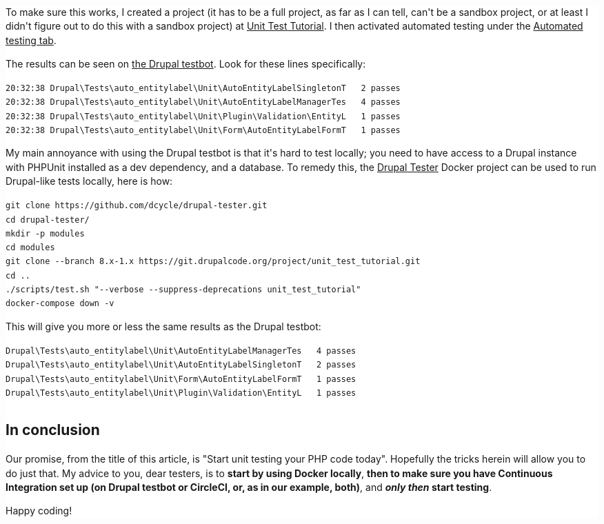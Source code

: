 To make sure this works, I created a project (it has to be a full project, as far as I can tell, can't be a sandbox project, or at least I didn't figure out to do this with a sandbox project) at [Unit Test Tutorial](https://www.drupal.org/project/unit_test_tutorial). I then activated automated testing under the [Automated testing tab](https://www.drupal.org/node/3088433/qa).

The results can be seen on [the Drupal testbot](https://dispatcher.drupalci.org/job/drupal_contrib/60976/console). Look for these lines specifically:

    20:32:38 Drupal\Tests\auto_entitylabel\Unit\AutoEntityLabelSingletonT   2 passes
    20:32:38 Drupal\Tests\auto_entitylabel\Unit\AutoEntityLabelManagerTes   4 passes
    20:32:38 Drupal\Tests\auto_entitylabel\Unit\Plugin\Validation\EntityL   1 passes
    20:32:38 Drupal\Tests\auto_entitylabel\Unit\Form\AutoEntityLabelFormT   1 passes

My main annoyance with using the Drupal testbot is that it's hard to test locally; you need to have access to a Drupal instance with PHPUnit installed as a dev dependency, and a database. To remedy this, the [Drupal Tester](http://github.com/dcycle/drupal-tester/blob/master/README.md) Docker project can be used to run Drupal-like tests locally, here is how:

    git clone https://github.com/dcycle/drupal-tester.git
    cd drupal-tester/
    mkdir -p modules
    cd modules
    git clone --branch 8.x-1.x https://git.drupalcode.org/project/unit_test_tutorial.git
    cd ..
    ./scripts/test.sh "--verbose --suppress-deprecations unit_test_tutorial"
    docker-compose down -v

This will give you more or less the same results as the Drupal testbot:

    Drupal\Tests\auto_entitylabel\Unit\AutoEntityLabelManagerTes   4 passes
    Drupal\Tests\auto_entitylabel\Unit\AutoEntityLabelSingletonT   2 passes
    Drupal\Tests\auto_entitylabel\Unit\Form\AutoEntityLabelFormT   1 passes
    Drupal\Tests\auto_entitylabel\Unit\Plugin\Validation\EntityL   1 passes

In conclusion
-----

Our promise, from the title of this article, is "Start unit testing your PHP code today". Hopefully the tricks herein will allow you to do just that. My advice to you, dear testers, is to **start by using Docker locally**, **then to make sure you have Continuous Integration set up (on Drupal testbot or CircleCI, or, as in our example, both)**, and **_only then_ start testing**.

Happy coding!


